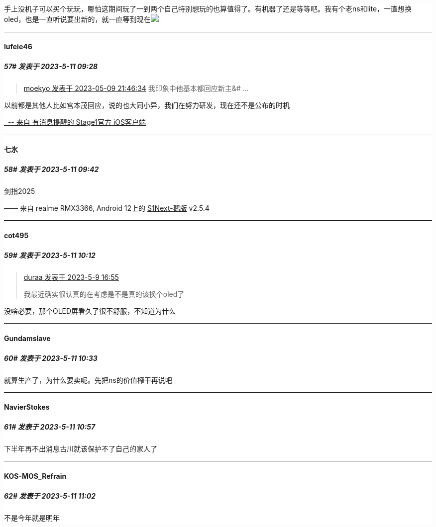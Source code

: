 手上没机子可以买个玩玩，哪怕这期间玩了一到两个自己特别想玩的也算值得了。有机器了还是等等吧。我有个老ns和lite，一直想换oled，也是一直听说要出新的，就一直等到现在<img src="https://static.saraba1st.com/image/smiley/face2017/025.png" referrerpolicy="no-referrer">

*****

####  lufeie46  
##### 57#       发表于 2023-5-11 09:28

<blockquote><a href="httphttps://bbs.saraba1st.com/2b/forum.php?mod=redirect&amp;goto=findpost&amp;pid=60792387&amp;ptid=2133732" target="_blank">moekyo 发表于 2023-05-09 21:46:34</a>
我印象中他基本都回应新主&amp;# ...</blockquote>以前都是其他人比如宫本茂回应，说的也大同小异，我们在努力研发，现在还不是公布的时机

[  -- 来自 有消息提醒的 Stage1官方 iOS客户端](https://itunes.apple.com/fi/app/saraba1st/id1221237470?mt=8)

*****

####  七氷  
##### 58#       发表于 2023-5-11 09:42

剑指2025

—— 来自 realme RMX3366, Android 12上的 [S1Next-鹅版](https://github.com/ykrank/S1-Next/releases) v2.5.4

*****

####  cot495  
##### 59#       发表于 2023-5-11 10:12

<blockquote><a href="httphttps://bbs.saraba1st.com/2b/forum.php?mod=redirect&amp;goto=findpost&amp;pid=60789109&amp;ptid=2133732" target="_blank">duraa 发表于 2023-5-9 16:55</a>

我最近确实很认真的在考虑是不是真的该换个oled了</blockquote>
没啥必要，那个OLED屏看久了很不舒服，不知道为什么

*****

####  Gundamslave  
##### 60#       发表于 2023-5-11 10:33

就算生产了，为什么要卖呢。先把ns的价值榨干再说吧


*****

####  NavierStokes  
##### 61#       发表于 2023-5-11 10:57

下半年再不出消息古川就该保护不了自己的家人了

*****

####  KOS-MOS_Refrain  
##### 62#       发表于 2023-5-11 11:02

不是今年就是明年
